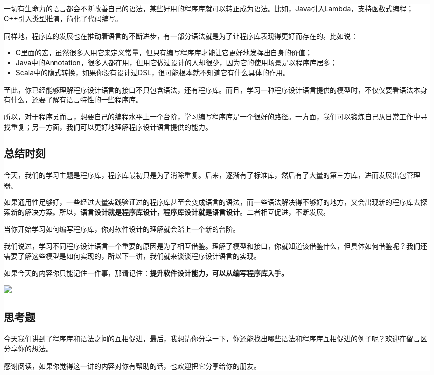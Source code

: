 一切有生命力的语言都会不断改善自己的语法，某些好用的程序库就可以转正成为语法。比如，Java引入Lambda，支持函数式编程；C++引入类型推演，简化了代码编写。

同样地，程序库的发展也在推动着语言的不断进步，有一部分语法就是为了让程序库表现得更好而存在的。比如说：

*   C里面的宏，虽然很多人用它来定义常量，但只有编写程序库才能让它更好地发挥出自身的价值；
*   Java中的Annotation，很多人都在用，但用它做过设计的人却很少，因为它的使用场景是以程序库居多；
*   Scala中的隐式转换，如果你没有设计过DSL，很可能根本就不知道它有什么具体的作用。

至此，你已经能够理解程序设计语言的接口不只包含语法，还有程序库。而且，学习一种程序设计语言提供的模型时，不仅仅要看语法本身有什么，还要了解有语言特性的一些程序库。

所以，对于程序员而言，想要自己的编程水平上一个台阶，学习编写程序库是一个很好的路径。一方面，我们可以锻炼自己从日常工作中寻找重复；另一方面，我们可以更好地理解程序设计语言提供的能力。

## 总结时刻

今天，我们的学习主题是程序库，程序库最初只是为了消除重复。后来，逐渐有了标准库，然后有了大量的第三方库，进而发展出包管理器。

如果通用性足够好，一些经过大量实践验证过的程序库甚至会变成语言的语法，而一些语法解决得不够好的地方，又会出现新的程序库去探索新的解决方案。所以，**语言设计就是程序库设计，程序库设计就是语言设计**。二者相互促进，不断发展。

当你开始学习如何编写程序库，你对软件设计的理解就会踏上一个新的台阶。

我们说过，学习不同程序设计语言一个重要的原因是为了相互借鉴。理解了模型和接口，你就知道该借鉴什么，但具体如何借鉴呢？我们还需要了解这些模型是如何实现的，所以下一讲，我们就来谈谈程序设计语言的实现。

如果今天的内容你只能记住一件事，那请记住：**提升软件设计能力，可以从编写程序库入手。**

![](https://static001.geekbang.org/resource/image/91/d0/910d852b08bc45f94acb879cf3080cd0.jpeg)

## 思考题

今天我们讲到了程序库和语法之间的互相促进，最后，我想请你分享一下，你还能找出哪些语法和程序库互相促进的例子呢？欢迎在留言区分享你的想法。

感谢阅读，如果你觉得这一讲的内容对你有帮助的话，也欢迎把它分享给你的朋友。
    